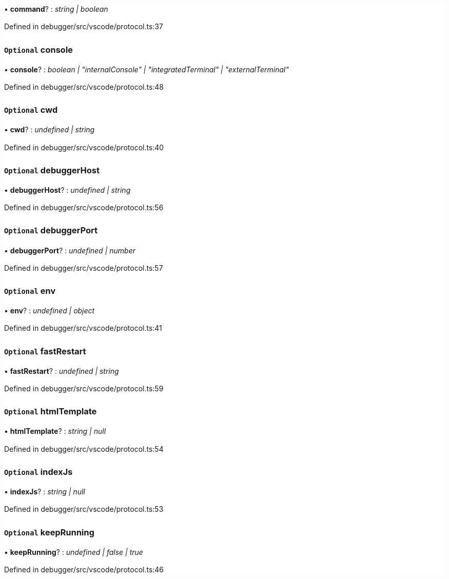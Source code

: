 • **command**? : *string | boolean*

Defined in debugger/src/vscode/protocol.ts:37

### `Optional` console

• **console**? : *boolean | "internalConsole" | "integratedTerminal" | "externalTerminal"*

Defined in debugger/src/vscode/protocol.ts:48

### `Optional` cwd

• **cwd**? : *undefined | string*

Defined in debugger/src/vscode/protocol.ts:40

### `Optional` debuggerHost

• **debuggerHost**? : *undefined | string*

Defined in debugger/src/vscode/protocol.ts:56

### `Optional` debuggerPort

• **debuggerPort**? : *undefined | number*

Defined in debugger/src/vscode/protocol.ts:57

### `Optional` env

• **env**? : *undefined | object*

Defined in debugger/src/vscode/protocol.ts:41

### `Optional` fastRestart

• **fastRestart**? : *undefined | string*

Defined in debugger/src/vscode/protocol.ts:59

### `Optional` htmlTemplate

• **htmlTemplate**? : *string | null*

Defined in debugger/src/vscode/protocol.ts:54

### `Optional` indexJs

• **indexJs**? : *string | null*

Defined in debugger/src/vscode/protocol.ts:53

### `Optional` keepRunning

• **keepRunning**? : *undefined | false | true*

Defined in debugger/src/vscode/protocol.ts:46
